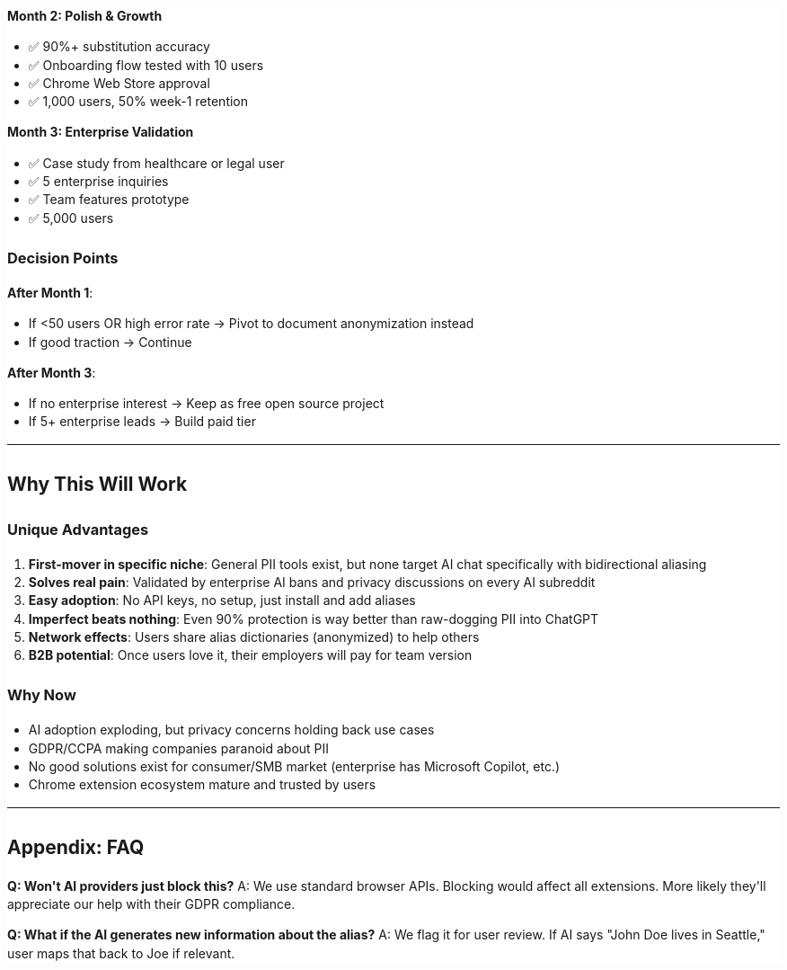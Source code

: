 **Month 2: Polish & Growth**
- ✅ 90%+ substitution accuracy
- ✅ Onboarding flow tested with 10 users
- ✅ Chrome Web Store approval
- ✅ 1,000 users, 50% week-1 retention

**Month 3: Enterprise Validation**
- ✅ Case study from healthcare or legal user
- ✅ 5 enterprise inquiries
- ✅ Team features prototype
- ✅ 5,000 users

### Decision Points

**After Month 1**: 
- If <50 users OR high error rate → Pivot to document anonymization instead
- If good traction → Continue

**After Month 3**:
- If no enterprise interest → Keep as free open source project
- If 5+ enterprise leads → Build paid tier

---

## Why This Will Work

### Unique Advantages

1. **First-mover in specific niche**: General PII tools exist, but none target AI chat specifically with bidirectional aliasing
2. **Solves real pain**: Validated by enterprise AI bans and privacy discussions on every AI subreddit
3. **Easy adoption**: No API keys, no setup, just install and add aliases
4. **Imperfect beats nothing**: Even 90% protection is way better than raw-dogging PII into ChatGPT
5. **Network effects**: Users share alias dictionaries (anonymized) to help others
6. **B2B potential**: Once users love it, their employers will pay for team version

### Why Now

- AI adoption exploding, but privacy concerns holding back use cases
- GDPR/CCPA making companies paranoid about PII
- No good solutions exist for consumer/SMB market (enterprise has Microsoft Copilot, etc.)
- Chrome extension ecosystem mature and trusted by users

---

## Appendix: FAQ

**Q: Won't AI providers just block this?**
A: We use standard browser APIs. Blocking would affect all extensions. More likely they'll appreciate our help with their GDPR compliance.

**Q: What if the AI generates new information about the alias?**
A: We flag it for user review. If AI says "John Doe lives in Seattle," user maps that back to Joe if relevant.
